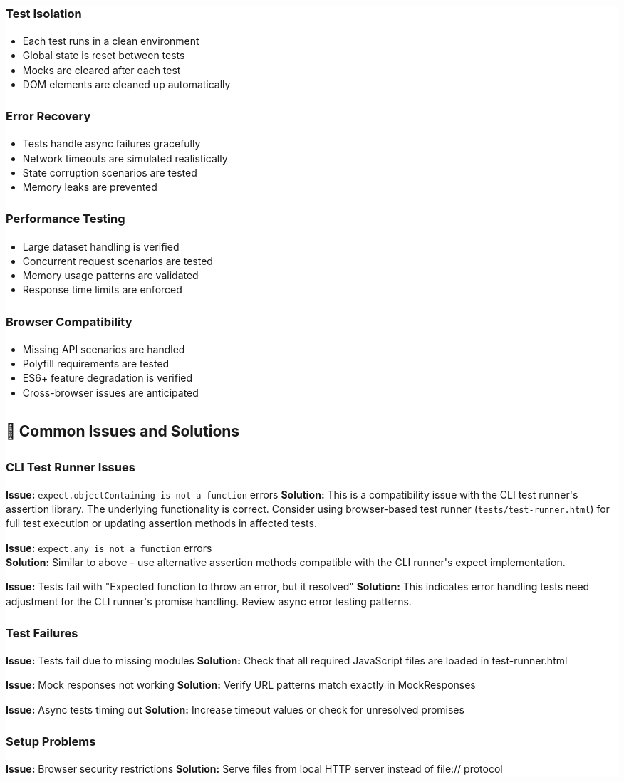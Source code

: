 ### Test Isolation
- Each test runs in a clean environment
- Global state is reset between tests
- Mocks are cleared after each test
- DOM elements are cleaned up automatically

### Error Recovery
- Tests handle async failures gracefully
- Network timeouts are simulated realistically
- State corruption scenarios are tested
- Memory leaks are prevented

### Performance Testing
- Large dataset handling is verified
- Concurrent request scenarios are tested
- Memory usage patterns are validated
- Response time limits are enforced

### Browser Compatibility
- Missing API scenarios are handled
- Polyfill requirements are tested
- ES6+ feature degradation is verified
- Cross-browser issues are anticipated

## 🚨 Common Issues and Solutions

### CLI Test Runner Issues
**Issue:** `expect.objectContaining is not a function` errors
**Solution:** This is a compatibility issue with the CLI test runner's assertion library. The underlying functionality is correct. Consider using browser-based test runner (`tests/test-runner.html`) for full test execution or updating assertion methods in affected tests.

**Issue:** `expect.any is not a function` errors  
**Solution:** Similar to above - use alternative assertion methods compatible with the CLI runner's expect implementation.

**Issue:** Tests fail with "Expected function to throw an error, but it resolved"
**Solution:** This indicates error handling tests need adjustment for the CLI runner's promise handling. Review async error testing patterns.

### Test Failures
**Issue:** Tests fail due to missing modules
**Solution:** Check that all required JavaScript files are loaded in test-runner.html

**Issue:** Mock responses not working
**Solution:** Verify URL patterns match exactly in MockResponses

**Issue:** Async tests timing out
**Solution:** Increase timeout values or check for unresolved promises

### Setup Problems
**Issue:** Browser security restrictions
**Solution:** Serve files from local HTTP server instead of file:// protocol

